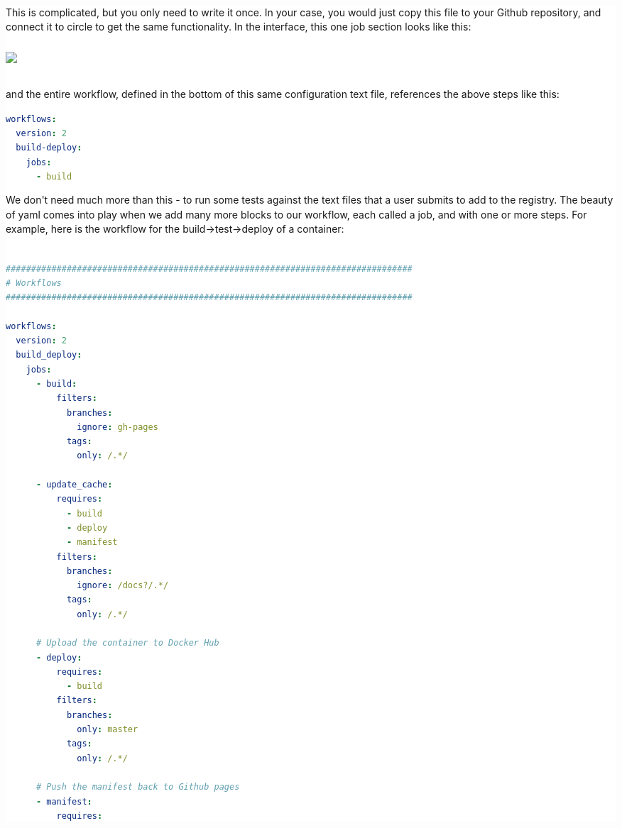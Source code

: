 This is complicated, but you only need to write it once. In your case, you would just copy this file
to your Github repository, and connect it to circle to get the same functionality. In the interface, this one job section looks like this:

<div style="padding-top:10px; padding-bottom:20px">
   <img src="/assets/images/posts/containershare/circle2.png" style="margin:auto; display:block">
</div>

and the entire workflow, defined in the bottom of this same configuration text file, references the above steps like this:

```yaml
workflows:
  version: 2
  build-deploy:
    jobs:
      - build
```

We don't need much more than this - to run some tests against the text files that a user submits to add to the registry. The beauty of yaml comes into play when we add many more blocks to our workflow, each called a job, and with one or more steps. For example, here is the workflow for the build->test->deploy of a container:

```yaml

################################################################################
# Workflows
################################################################################

workflows:
  version: 2
  build_deploy:
    jobs:
      - build:
          filters:
            branches:
              ignore: gh-pages
            tags:
              only: /.*/

      - update_cache:
          requires:
            - build
            - deploy
            - manifest
          filters:
            branches:
              ignore: /docs?/.*/
            tags:
              only: /.*/

      # Upload the container to Docker Hub
      - deploy:
          requires:
            - build
          filters:
            branches:
              only: master
            tags:
              only: /.*/

      # Push the manifest back to Github pages
      - manifest:
          requires:
```